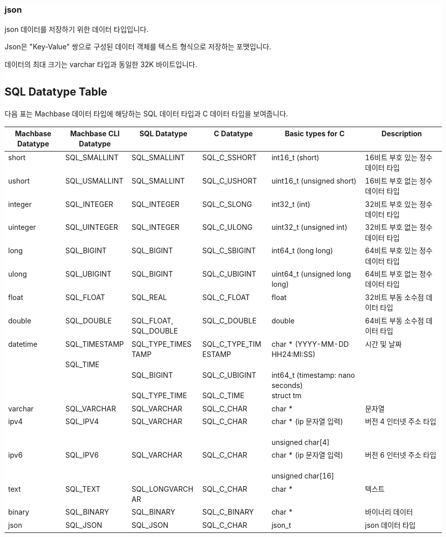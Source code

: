 ### json

json 데이터를 저장하기 위한 데이터 타입입니다.

Json은 "Key-Value" 쌍으로 구성된 데이터 객체를 텍스트 형식으로 저장하는 포맷입니다.

데이터의 최대 크기는 varchar 타입과 동일한 32K 바이트입니다.


## SQL Datatype Table

다음 표는 Machbase 데이터 타입에 해당하는 SQL 데이터 타입과 C 데이터 타입을 보여줍니다.

|Machbase Datatype|Machbase CLI Datatype|SQL Datatype|C Datatype|Basic types for C|Description|
|--|--|--|--|--|--|
|short|SQL_SMALLINT|SQL_SMALLINT|SQL_C_SSHORT|int16_t (short)|16비트 부호 있는 정수 데이터 타입|
|ushort|SQL_USMALLINT|SQL_SMALLINT|SQL_C_USHORT|uint16_t (unsigned short)|16비트 부호 없는 정수 데이터 타입|
|integer|SQL_INTEGER|SQL_INTEGER|SQL_C_SLONG|int32_t (int)|32비트 부호 있는 정수 데이터 타입|
|uinteger|SQL_UINTEGER|SQL_INTEGER|SQL_C_ULONG|uint32_t (unsigned int)|32비트 부호 없는 정수 데이터 타입|
|long|SQL_BIGINT|SQL_BIGINT|SQL_C_SBIGINT|int64_t (long long)|64비트 부호 있는 정수 데이터 타입|
|ulong|SQL_UBIGINT|SQL_BIGINT|SQL_C_UBIGINT|uint64_t (unsigned long long)|64비트 부호 없는 정수 데이터 타입|
|float|SQL_FLOAT|SQL_REAL|SQL_C_FLOAT|float|32비트 부동 소수점 데이터 타입|
|double|SQL_DOUBLE|SQL_FLOAT, SQL_DOUBLE|SQL_C_DOUBLE|double|64비트 부동 소수점 데이터 타입|
|datetime|SQL_TIMESTAMP<br><br>SQL_TIME|SQL_TYPE_TIMESTAMP<br><br>SQL_BIGINT<br><br>SQL_TYPE_TIME|SQL_C_TYPE_TIMESTAMP<br><br>SQL_C_UBIGINT<br><br>SQL_C_TIME|char * (YYYY-MM-DD HH24:MI:SS)<br><br>int64_t (timestamp: nano seconds)<br>struct tm|시간 및 날짜|
|varchar|SQL_VARCHAR|SQL_VARCHAR|SQL_C_CHAR|char *|문자열|
|ipv4|SQL_IPV4|SQL_VARCHAR|SQL_C_CHAR|char * (ip 문자열 입력)<br><br>unsigned char[4]|버전 4 인터넷 주소 타입|
|ipv6|SQL_IPV6|SQL_VARCHAR|SQL_C_CHAR|char * (ip 문자열 입력)<br><br>unsigned char[16]|버전 6 인터넷 주소 타입|
|text|SQL_TEXT|SQL_LONGVARCHAR|SQL_C_CHAR|char *|텍스트|
|binary|SQL_BINARY|SQL_BINARY|SQL_C_BINARY|char *|바이너리 데이터|
|json|SQL_JSON|SQL_JSON|SQL_C_CHAR|json_t|json 데이터 타입|
